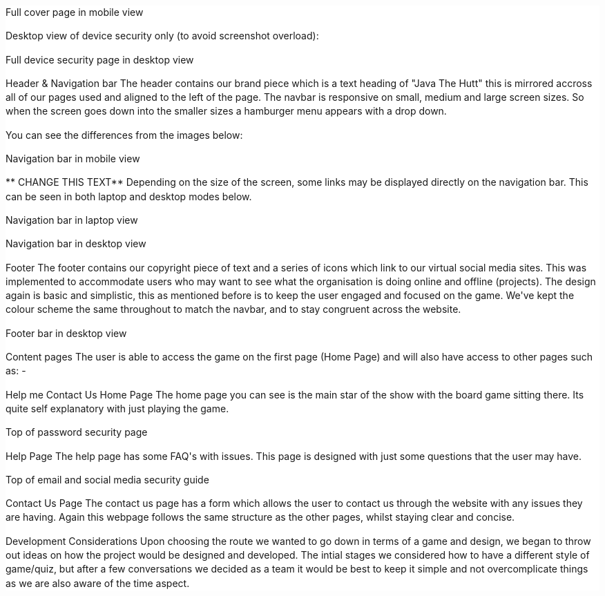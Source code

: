 Full cover page in mobile view

Desktop view of device security only (to avoid screenshot overload):

Full device security page in desktop view

Header & Navigation bar
The header contains our brand piece which is a text heading of "Java The Hutt" this is mirrored accross all of our pages used and aligned to the left of the page. The navbar is responsive on small, medium and large screen sizes. So when the screen goes down into the smaller sizes a hamburger menu appears with a drop down.

You can see the differences from the images below:

Navigation bar in mobile view

** CHANGE THIS TEXT** Depending on the size of the screen, some links may be displayed directly on the navigation bar. This can be seen in both laptop and desktop modes below.

Navigation bar in laptop view

Navigation bar in desktop view

Footer
The footer contains our copyright piece of text and a series of icons which link to our virtual social media sites. This was implemented to accommodate users who may want to see what the organisation is doing online and offline (projects). The design again is basic and simplistic, this as mentioned before is to keep the user engaged and focused on the game. We've kept the colour scheme the same throughout to match the navbar, and to stay congruent across the website.

Footer bar in desktop view

Content pages
The user is able to access the game on the first page (Home Page) and will also have access to other pages such as: -

Help me
Contact Us
Home Page
The home page you can see is the main star of the show with the board game sitting there. Its quite self explanatory with just playing the game.

Top of password security page

Help Page
The help page has some FAQ's with issues. This page is designed with just some questions that the user may have.

Top of email and social media security guide

Contact Us Page
The contact us page has a form which allows the user to contact us through the website with any issues they are having. Again this webpage follows the same structure as the other pages, whilst staying clear and concise.


Development Considerations
Upon choosing the route we wanted to go down in terms of a game and design, we began to throw out ideas on how the project would be designed and developed. The intial stages we considered how to have a different style of game/quiz, but after a few conversations we decided as a team it would be best to keep it simple and not overcomplicate things as we are also aware of the time aspect.
